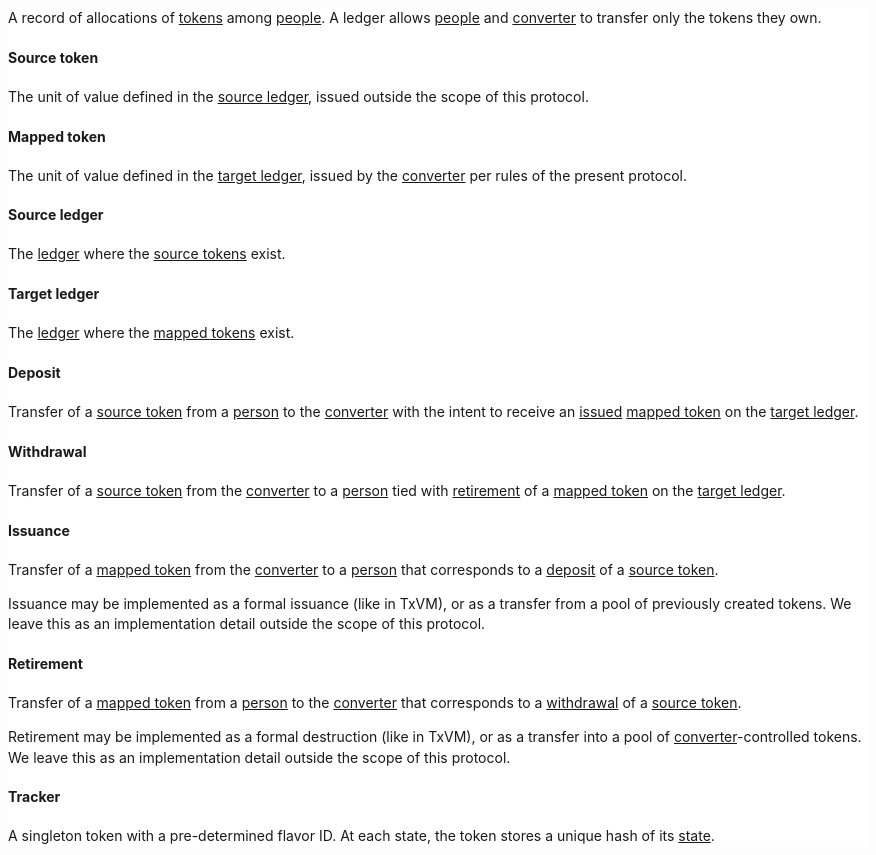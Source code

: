 A record of allocations of [tokens](#token) among [people](#person). A ledger allows [people](#person) and [converter](#converter) to transfer only the tokens they own.

#### Source token

The unit of value defined in the [source ledger](#source-ledger), issued outside the scope of this protocol.

#### Mapped token

The unit of value defined in the [target ledger](#target-ledger), issued by the [converter](#converter) per rules of the present protocol.

#### Source ledger

The [ledger](#ledger) where the [source tokens](#source-token) exist.

#### Target ledger

The [ledger](#ledger) where the [mapped tokens](#mapped-token) exist.

#### Deposit

Transfer of a [source token](#source-token) from a [person](#person) to the [converter](#converter) with the intent to receive an [issued](#issuance) [mapped token](#mapped-token) on the [target ledger](#target-ledger).

#### Withdrawal

Transfer of a [source token](#source-token) from the [converter](#converter) to a [person](#person) tied with [retirement](#retirement) of a [mapped token](#mapped-token) on the [target ledger](#target-ledger).

#### Issuance

Transfer of a [mapped token](#mapped-token) from the [converter](#converter) to a [person](#person) that corresponds to a [deposit](#deposit) of a [source token](#source-token).

Issuance may be implemented as a formal issuance (like in TxVM), or as a transfer from a pool of previously created tokens. We leave this as an implementation detail outside the scope of this protocol.

#### Retirement

Transfer of a [mapped token](#mapped-token) from a [person](#person) to the [converter](#converter) that corresponds to a [withdrawal](#withdrawal) of a [source token](#source-token).

Retirement may be implemented as a formal destruction (like in TxVM), or as a transfer into a pool of [converter](#converter)-controlled tokens. We leave this as an implementation detail outside the scope of this protocol.

#### Tracker

A singleton token with a pre-determined flavor ID. At each state, the token stores a unique hash of its [state](#tracker-state).

